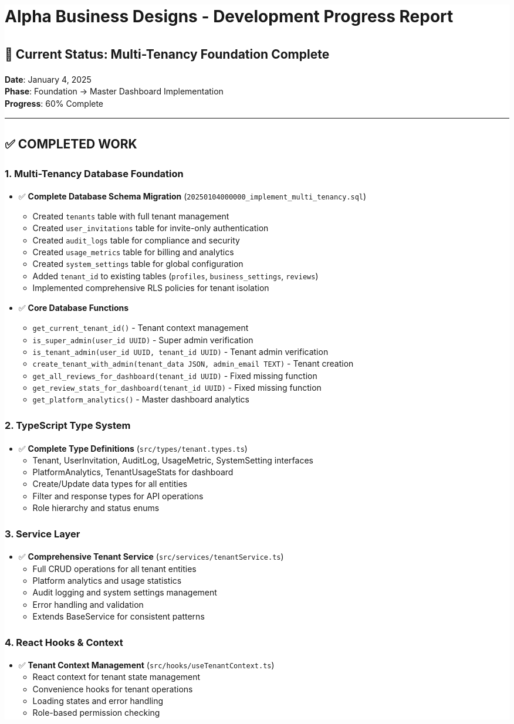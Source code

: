# Alpha Business Designs - Development Progress Report

## 🎯 **Current Status: Multi-Tenancy Foundation Complete**

**Date**: January 4, 2025  
**Phase**: Foundation → Master Dashboard Implementation  
**Progress**: 60% Complete

---

## ✅ **COMPLETED WORK**

### **1. Multi-Tenancy Database Foundation**
- ✅ **Complete Database Schema Migration** (`20250104000000_implement_multi_tenancy.sql`)
  - Created `tenants` table with full tenant management
  - Created `user_invitations` table for invite-only authentication
  - Created `audit_logs` table for compliance and security
  - Created `usage_metrics` table for billing and analytics
  - Created `system_settings` table for global configuration
  - Added `tenant_id` to existing tables (`profiles`, `business_settings`, `reviews`)
  - Implemented comprehensive RLS policies for tenant isolation

- ✅ **Core Database Functions**
  - `get_current_tenant_id()` - Tenant context management
  - `is_super_admin(user_id UUID)` - Super admin verification
  - `is_tenant_admin(user_id UUID, tenant_id UUID)` - Tenant admin verification
  - `create_tenant_with_admin(tenant_data JSON, admin_email TEXT)` - Tenant creation
  - `get_all_reviews_for_dashboard(tenant_id UUID)` - Fixed missing function
  - `get_review_stats_for_dashboard(tenant_id UUID)` - Fixed missing function
  - `get_platform_analytics()` - Master dashboard analytics

### **2. TypeScript Type System**
- ✅ **Complete Type Definitions** (`src/types/tenant.types.ts`)
  - Tenant, UserInvitation, AuditLog, UsageMetric, SystemSetting interfaces
  - PlatformAnalytics, TenantUsageStats for dashboard
  - Create/Update data types for all entities
  - Filter and response types for API operations
  - Role hierarchy and status enums

### **3. Service Layer**
- ✅ **Comprehensive Tenant Service** (`src/services/tenantService.ts`)
  - Full CRUD operations for all tenant entities
  - Platform analytics and usage statistics
  - Audit logging and system settings management
  - Error handling and validation
  - Extends BaseService for consistent patterns

### **4. React Hooks & Context**
- ✅ **Tenant Context Management** (`src/hooks/useTenantContext.ts`)
  - React context for tenant state management
  - Convenience hooks for tenant operations
  - Loading states and error handling
  - Role-based permission checking
